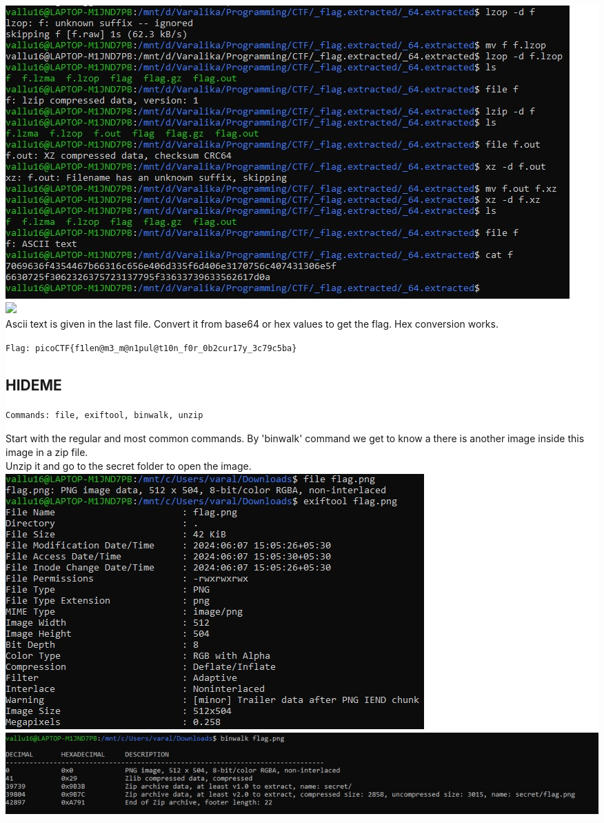 ![](Challenge1/7.6.jpg) <br>
![](Challenge1/7.7.jpg) <br>
Ascii text is given in the last file. Convert it from base64 or hex values to get the flag. Hex conversion works. <br>

    Flag: picoCTF{f1len@m3_m@n1pul@t10n_f0r_0b2cur17y_3c79c5ba}

## HIDEME
    Commands: file, exiftool, binwalk, unzip
Start with the regular and most common commands. By 'binwalk' command we get to know a there is another image inside this image in a zip file. <br>
Unzip it and go to the secret folder to open the image. <br>
![](Challenge1/8.1.jpg) <br>
![](Challenge1/8.2.jpg) <br>
